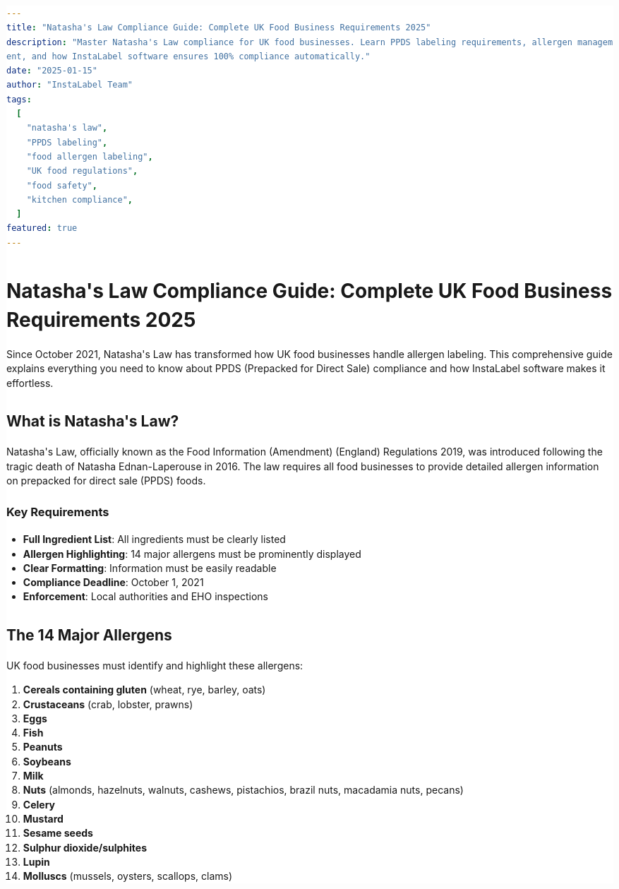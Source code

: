 ```yaml
---
title: "Natasha's Law Compliance Guide: Complete UK Food Business Requirements 2025"
description: "Master Natasha's Law compliance for UK food businesses. Learn PPDS labeling requirements, allergen management, and how InstaLabel software ensures 100% compliance automatically."
date: "2025-01-15"
author: "InstaLabel Team"
tags:
  [
    "natasha's law",
    "PPDS labeling",
    "food allergen labeling",
    "UK food regulations",
    "food safety",
    "kitchen compliance",
  ]
featured: true
---
```


# Natasha's Law Compliance Guide: Complete UK Food Business Requirements 2025

Since October 2021, Natasha's Law has transformed how UK food businesses handle allergen labeling. This comprehensive guide explains everything you need to know about PPDS (Prepacked for Direct Sale) compliance and how InstaLabel software makes it effortless.

## What is Natasha's Law?

Natasha's Law, officially known as the Food Information (Amendment) (England) Regulations 2019, was introduced following the tragic death of Natasha Ednan-Laperouse in 2016. The law requires all food businesses to provide detailed allergen information on prepacked for direct sale (PPDS) foods.

### Key Requirements

- **Full Ingredient List**: All ingredients must be clearly listed
- **Allergen Highlighting**: 14 major allergens must be prominently displayed
- **Clear Formatting**: Information must be easily readable
- **Compliance Deadline**: October 1, 2021
- **Enforcement**: Local authorities and EHO inspections

## The 14 Major Allergens

UK food businesses must identify and highlight these allergens:

1. **Cereals containing gluten** (wheat, rye, barley, oats)
2. **Crustaceans** (crab, lobster, prawns)
3. **Eggs**
4. **Fish**
5. **Peanuts**
6. **Soybeans**
7. **Milk**
8. **Nuts** (almonds, hazelnuts, walnuts, cashews, pistachios, brazil nuts, macadamia nuts, pecans)
9. **Celery**
10. **Mustard**
11. **Sesame seeds**
12. **Sulphur dioxide/sulphites**
13. **Lupin**
14. **Molluscs** (mussels, oysters, scallops, clams)
